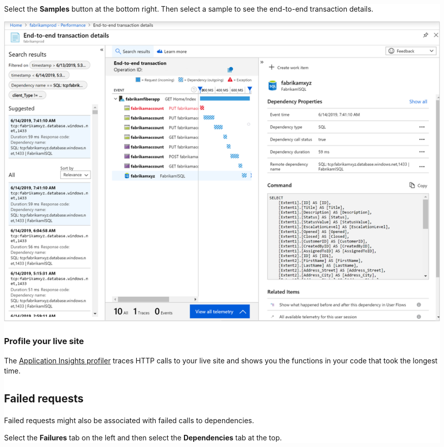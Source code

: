 Select the **Samples** button at the bottom right. Then select a sample to see the end-to-end transaction details.

![Screenshot that shows selecting a sample to see the end-to-end transaction details.](./media/asp-net-dependencies/3-end-to-end.png)

### Profile your live site

The [Application Insights profiler](../../azure-monitor/app/profiler.md) traces HTTP calls to your live site and shows you the functions in your code that took the longest time.

## Failed requests

Failed requests might also be associated with failed calls to dependencies.

Select the **Failures** tab on the left and then select the **Dependencies** tab at the top.
